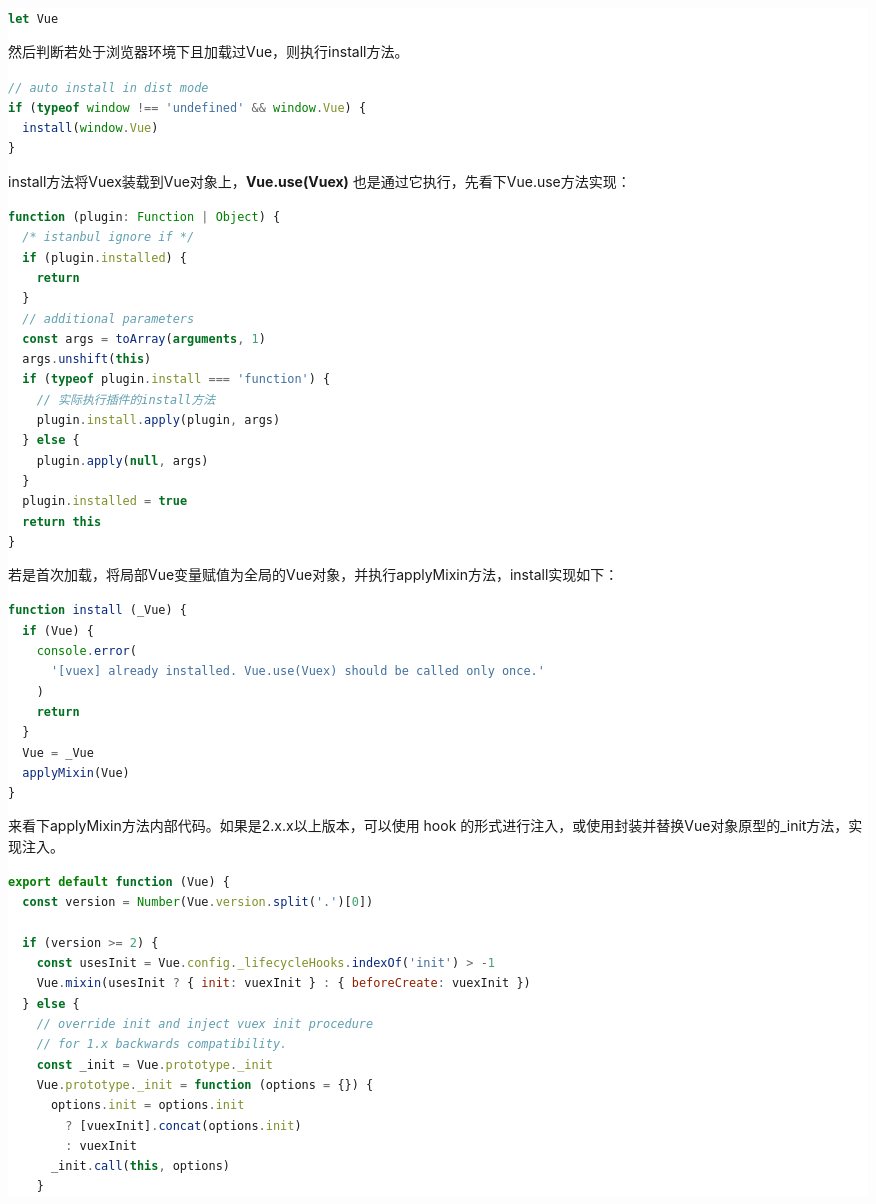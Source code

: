 ```javascript
let Vue
```

然后判断若处于浏览器环境下且加载过Vue，则执行install方法。

```javascript
// auto install in dist mode  
if (typeof window !== 'undefined' && window.Vue) {
  install(window.Vue)  
}
```

install方法将Vuex装载到Vue对象上，**Vue.use(Vuex)** 也是通过它执行，先看下Vue.use方法实现：

```javascript
function (plugin: Function | Object) {
  /* istanbul ignore if */
  if (plugin.installed) {
    return
  }
  // additional parameters
  const args = toArray(arguments, 1)
  args.unshift(this)
  if (typeof plugin.install === 'function') {
    // 实际执行插件的install方法
    plugin.install.apply(plugin, args)
  } else {
    plugin.apply(null, args)
  }
  plugin.installed = true
  return this
}
```

若是首次加载，将局部Vue变量赋值为全局的Vue对象，并执行applyMixin方法，install实现如下：

```javascript
function install (_Vue) {
  if (Vue) {
    console.error(
      '[vuex] already installed. Vue.use(Vuex) should be called only once.'
    )
    return
  }
  Vue = _Vue
  applyMixin(Vue)
}
```

来看下applyMixin方法内部代码。如果是2.x.x以上版本，可以使用 hook 的形式进行注入，或使用封装并替换Vue对象原型的_init方法，实现注入。

```javascript
export default function (Vue) {
  const version = Number(Vue.version.split('.')[0])

  if (version >= 2) {
    const usesInit = Vue.config._lifecycleHooks.indexOf('init') > -1
    Vue.mixin(usesInit ? { init: vuexInit } : { beforeCreate: vuexInit })
  } else {
    // override init and inject vuex init procedure
    // for 1.x backwards compatibility.
    const _init = Vue.prototype._init
    Vue.prototype._init = function (options = {}) {
      options.init = options.init
        ? [vuexInit].concat(options.init)
        : vuexInit
      _init.call(this, options)
    }
```